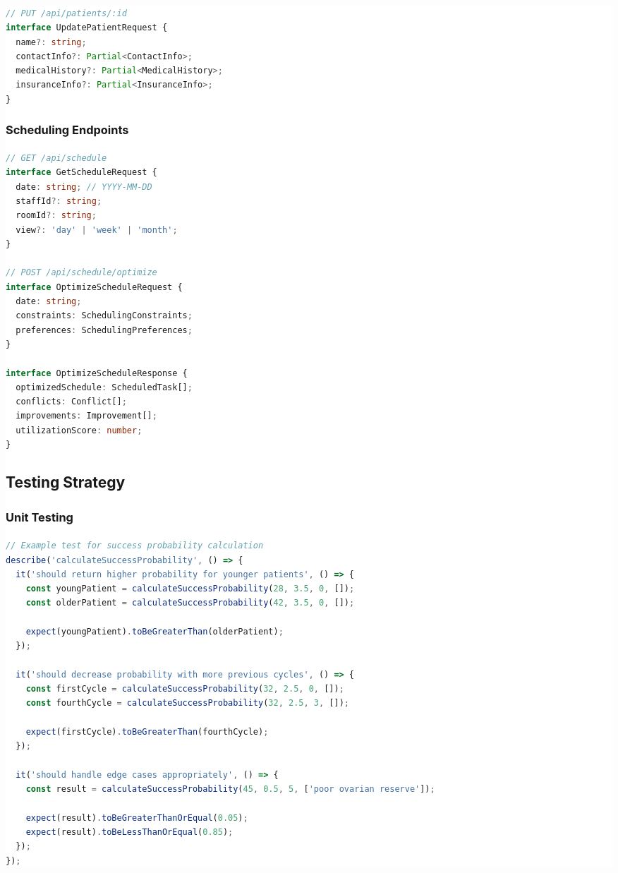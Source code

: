 ```typescript
// PUT /api/patients/:id
interface UpdatePatientRequest {
  name?: string;
  contactInfo?: Partial<ContactInfo>;
  medicalHistory?: Partial<MedicalHistory>;
  insuranceInfo?: Partial<InsuranceInfo>;
}
```

### Scheduling Endpoints
```typescript
// GET /api/schedule
interface GetScheduleRequest {
  date: string; // YYYY-MM-DD
  staffId?: string;
  roomId?: string;
  view?: 'day' | 'week' | 'month';
}

// POST /api/schedule/optimize
interface OptimizeScheduleRequest {
  date: string;
  constraints: SchedulingConstraints;
  preferences: SchedulingPreferences;
}

interface OptimizeScheduleResponse {
  optimizedSchedule: ScheduledTask[];
  conflicts: Conflict[];
  improvements: Improvement[];
  utilizationScore: number;
}
```

## Testing Strategy

### Unit Testing
```typescript
// Example test for success probability calculation
describe('calculateSuccessProbability', () => {
  it('should return higher probability for younger patients', () => {
    const youngPatient = calculateSuccessProbability(28, 3.5, 0, []);
    const olderPatient = calculateSuccessProbability(42, 3.5, 0, []);
    
    expect(youngPatient).toBeGreaterThan(olderPatient);
  });
  
  it('should decrease probability with more previous cycles', () => {
    const firstCycle = calculateSuccessProbability(32, 2.5, 0, []);
    const fourthCycle = calculateSuccessProbability(32, 2.5, 3, []);
    
    expect(firstCycle).toBeGreaterThan(fourthCycle);
  });
  
  it('should handle edge cases appropriately', () => {
    const result = calculateSuccessProbability(45, 0.5, 5, ['poor ovarian reserve']);
    
    expect(result).toBeGreaterThanOrEqual(0.05);
    expect(result).toBeLessThanOrEqual(0.85);
  });
});
```
